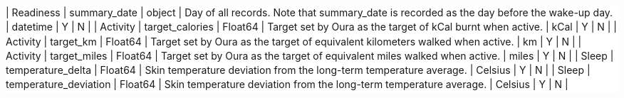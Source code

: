 | Readiness                                                                                                                                                                          | summary_date                    | object  | Day of all records. Note that summary_date is recorded as the day before the wake-up day.                                                                                                                                                                                                                                                                                                                                                                                                                                                                                                                              | datetime                      | Y              | N           |
| Activity                                                                                                                                                                           | target_calories                 | Float64 | Target set by Oura as the target of kCal burnt when active.                                                                                                                                                                                                                                                                                                                                                                                                                                                                                                                                                            | kCal                          | Y              | N           |
| Activity                                                                                                                                                                           | target_km                       | Float64 | Target set by Oura as the target of equivalent kilometers walked when active.                                                                                                                                                                                                                                                                                                                                                                                                                                                                                                                                          | km                            | Y              | N           |
| Activity                                                                                                                                                                           | target_miles                    | Float64 | Target set by Oura as the target of equivalent miles walked when active.                                                                                                                                                                                                                                                                                                                                                                                                                                                                                                                                               | miles                         | Y              | N           |
| Sleep                                                                                                                                                                              | temperature_delta               | Float64 | Skin temperature deviation from the long-term temperature average.                                                                                                                                                                                                                                                                                                                                                                                                                                                                                                                                                     | Celsius                       | Y              | N           |
| Sleep                                                                                                                                                                              | temperature_deviation           | Float64 | Skin temperature deviation from the long-term temperature average.                                                                                                                                                                                                                                                                                                                                                                                                                                                                                                                                                     | Celsius                       | Y              | N           |